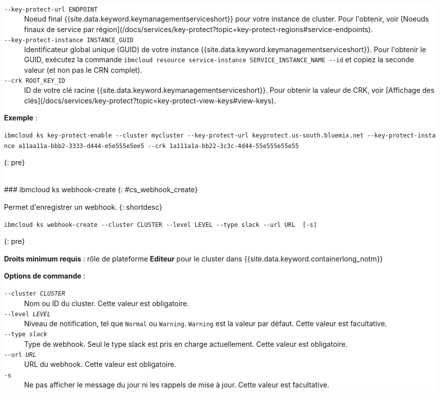<dt><code>--key-protect-url ENDPOINT</code></dt>
<dd>Noeud final {{site.data.keyword.keymanagementserviceshort}} pour votre instance de cluster. Pour l'obtenir, voir [Noeuds finaux de service par région](/docs/services/key-protect?topic=key-protect-regions#service-endpoints).</dd>

<dt><code>--key-protect-instance INSTANCE_GUID</code></dt>
<dd>Identificateur global unique (GUID) de votre instance {{site.data.keyword.keymanagementserviceshort}}. Pour l'obtenir le GUID, exécutez la commande <code>ibmcloud resource service-instance SERVICE_INSTANCE_NAME --id</code> et copiez la seconde valeur (et non pas le CRN complet).</dd>

<dt><code>--crk ROOT_KEY_ID</code></dt>
<dd>ID de votre clé racine {{site.data.keyword.keymanagementserviceshort}}. Pour obtenir la valeur de CRK, voir [Affichage des clés](/docs/services/key-protect?topic=key-protect-view-keys#view-keys).</dd>
</dl>

**Exemple** :
```
ibmcloud ks key-protect-enable --cluster mycluster --key-protect-url keyprotect.us-south.bluemix.net --key-protect-instance a11aa11a-bbb2-3333-d444-e5e555e5ee5 --crk 1a111a1a-bb22-3c3c-4d44-55e555e55e55
```
{: pre}

</br>
### ibmcloud ks webhook-create
{: #cs_webhook_create}

Permet d'enregistrer un webhook.
{: shortdesc}

```
ibmcloud ks webhook-create --cluster CLUSTER --level LEVEL --type slack --url URL  [-s]
```
{: pre}

**Droits minimum requis** : rôle de plateforme **Editeur** pour le cluster dans {{site.data.keyword.containerlong_notm}}

**Options de commande** :
<dl>
<dt><code>--cluster <em>CLUSTER</em></code></dt>
<dd>Nom ou ID du cluster. Cette valeur est obligatoire.</dd>

<dt><code>--level <em>LEVEL</em></code></dt>
<dd>Niveau de notification, tel que <code>Normal</code> ou <code>Warning</code>. <code>Warning</code> est la valeur par défaut. Cette valeur est facultative.</dd>

<dt><code>--type <em>slack</em></code></dt>
<dd>Type de webhook. Seul le type slack est pris en charge actuellement. Cette valeur est obligatoire.</dd>

<dt><code>--url <em>URL</em></code></dt>
<dd>URL du webhook. Cette valeur est obligatoire.</dd>

<dt><code>-s</code></dt>
<dd>Ne pas afficher le message du jour ni les rappels de mise à jour. Cette valeur est facultative.</dd>
</dl>
